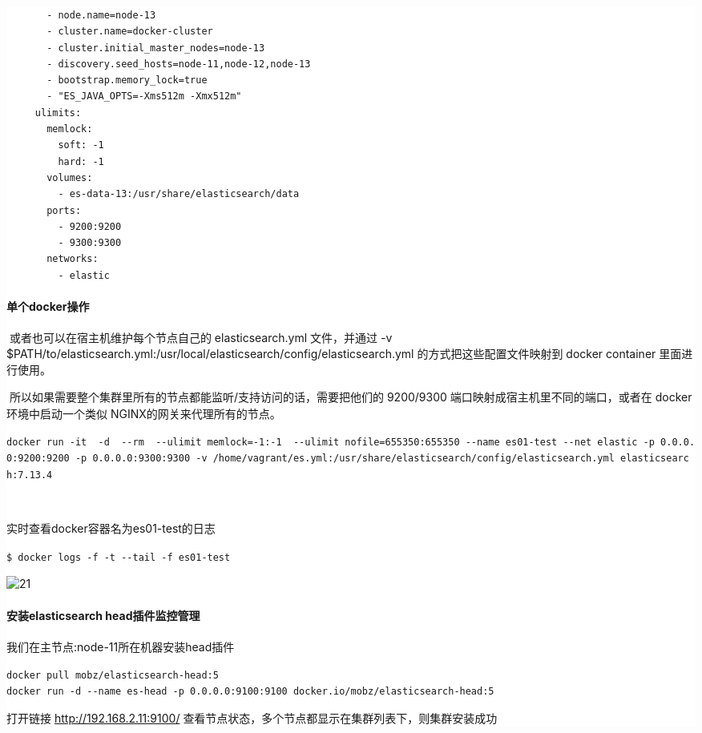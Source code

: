 ```shell
       - node.name=node-13 
       - cluster.name=docker-cluster 
       - cluster.initial_master_nodes=node-13
       - discovery.seed_hosts=node-11,node-12,node-13 
       - bootstrap.memory_lock=true 
       - "ES_JAVA_OPTS=-Xms512m -Xmx512m" 
     ulimits: 
       memlock: 
         soft: -1 
         hard: -1 
       volumes:
         - es-data-13:/usr/share/elasticsearch/data 
       ports: 
         - 9200:9200 
         - 9300:9300 
       networks: 
         - elastic

```

#### 单个docker操作

​      或者也可以在宿主机维护每个节点自己的 elasticsearch.yml 文件，并通过 -v $PATH/to/elasticsearch.yml:/usr/local/elasticsearch/config/elasticsearch.yml 的方式把这些配置文件映射到 docker container 里面进行使用。

​     所以如果需要整个集群里所有的节点都能监听/支持访问的话，需要把他们的 9200/9300 端口映射成宿主机里不同的端口，或者在 docker 环境中启动一个类似 NGINX的网关来代理所有的节点。

```shell
docker run -it  -d  --rm  --ulimit memlock=-1:-1  --ulimit nofile=655350:655350 --name es01-test --net elastic -p 0.0.0.0:9200:9200 -p 0.0.0.0:9300:9300 -v /home/vagrant/es.yml:/usr/share/elasticsearch/config/elasticsearch.yml elasticsearch:7.13.4
```

​                    

实时查看docker容器名为es01-test的日志

```shell
$ docker logs -f -t --tail -f es01-test
```

![21](/Users/xiexinming/blog/elasticsearch/image/21.png)

#### **安装elasticsearch head插件监控管理**

 我们在主节点:node-11所在机器安装head插件

```shell
docker pull mobz/elasticsearch-head:5
docker run -d --name es-head -p 0.0.0.0:9100:9100 docker.io/mobz/elasticsearch-head:5
```



打开链接 http://192.168.2.11:9100/ 查看节点状态，多个节点都显示在集群列表下，则集群安装成功
